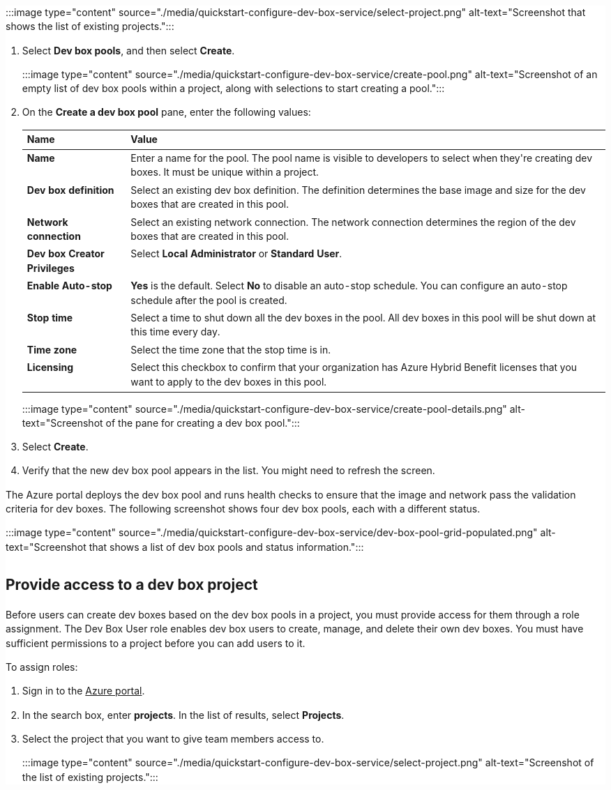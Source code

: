    :::image type="content" source="./media/quickstart-configure-dev-box-service/select-project.png" alt-text="Screenshot that shows the list of existing projects.":::

1. Select **Dev box pools**, and then select **Create**.

   :::image type="content" source="./media/quickstart-configure-dev-box-service/create-pool.png" alt-text="Screenshot of an empty list of dev box pools within a project, along with selections to start creating a pool.":::

1. On the **Create a dev box pool** pane, enter the following values:

   |Name|Value|
   |----|----|
   |**Name**|Enter a name for the pool. The pool name is visible to developers to select when they're creating dev boxes. It must be unique within a project.|
   |**Dev box definition**|Select an existing dev box definition. The definition determines the base image and size for the dev boxes that are created in this pool.|
   |**Network connection**|Select an existing network connection. The network connection determines the region of the dev boxes that are created in this pool.|
   |**Dev box Creator Privileges**|Select **Local Administrator** or **Standard User**.|
   |**Enable Auto-stop**|**Yes** is the default. Select **No** to disable an auto-stop schedule. You can configure an auto-stop schedule after the pool is created.|
   |**Stop time**| Select a time to shut down all the dev boxes in the pool. All dev boxes in this pool will be shut down at this time every day.|
   |**Time zone**| Select the time zone that the stop time is in.|
   |**Licensing**| Select this checkbox to confirm that your organization has Azure Hybrid Benefit licenses that you want to apply to the dev boxes in this pool. |

   :::image type="content" source="./media/quickstart-configure-dev-box-service/create-pool-details.png" alt-text="Screenshot of the pane for creating a dev box pool.":::

1. Select **Create**.

1. Verify that the new dev box pool appears in the list. You might need to refresh the screen.

The Azure portal deploys the dev box pool and runs health checks to ensure that the image and network pass the validation criteria for dev boxes. The following screenshot shows four dev box pools, each with a different status.

:::image type="content" source="./media/quickstart-configure-dev-box-service/dev-box-pool-grid-populated.png" alt-text="Screenshot that shows a list of dev box pools and status information.":::

## Provide access to a dev box project

Before users can create dev boxes based on the dev box pools in a project, you must provide access for them through a role assignment. The Dev Box User role enables dev box users to create, manage, and delete their own dev boxes. You must have sufficient permissions to a project before you can add users to it.

To assign roles:

1. Sign in to the [Azure portal](https://portal.azure.com).

1. In the search box, enter **projects**. In the list of results, select **Projects**.

1. Select the project that you want to give team members access to.

   :::image type="content" source="./media/quickstart-configure-dev-box-service/select-project.png" alt-text="Screenshot of the list of existing projects.":::
